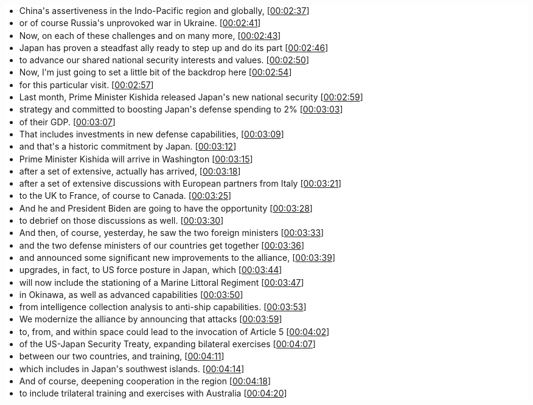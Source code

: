 *  China's assertiveness in the Indo-Pacific region and globally, [[00:02:37](https://www.youtube.com/watch?v=Lr9A6hIdJ4U&t=157.45999999999998s)]
*  or of course Russia's unprovoked war in Ukraine. [[00:02:41](https://www.youtube.com/watch?v=Lr9A6hIdJ4U&t=161.57999999999998s)]
*  Now, on each of these challenges and on many more, [[00:02:43](https://www.youtube.com/watch?v=Lr9A6hIdJ4U&t=163.98s)]
*  Japan has proven a steadfast ally ready to step up and do its part [[00:02:46](https://www.youtube.com/watch?v=Lr9A6hIdJ4U&t=166.85999999999999s)]
*  to advance our shared national security interests and values. [[00:02:50](https://www.youtube.com/watch?v=Lr9A6hIdJ4U&t=170.58s)]
*  Now, I'm just going to set a little bit of the backdrop here [[00:02:54](https://www.youtube.com/watch?v=Lr9A6hIdJ4U&t=174.9s)]
*  for this particular visit. [[00:02:57](https://www.youtube.com/watch?v=Lr9A6hIdJ4U&t=177.38000000000002s)]
*  Last month, Prime Minister Kishida released Japan's new national security [[00:02:59](https://www.youtube.com/watch?v=Lr9A6hIdJ4U&t=179.10000000000002s)]
*  strategy and committed to boosting Japan's defense spending to 2% [[00:03:03](https://www.youtube.com/watch?v=Lr9A6hIdJ4U&t=183.14000000000001s)]
*  of their GDP. [[00:03:07](https://www.youtube.com/watch?v=Lr9A6hIdJ4U&t=187.9s)]
*  That includes investments in new defense capabilities, [[00:03:09](https://www.youtube.com/watch?v=Lr9A6hIdJ4U&t=189.98000000000002s)]
*  and that's a historic commitment by Japan. [[00:03:12](https://www.youtube.com/watch?v=Lr9A6hIdJ4U&t=192.82000000000002s)]
*  Prime Minister Kishida will arrive in Washington [[00:03:15](https://www.youtube.com/watch?v=Lr9A6hIdJ4U&t=195.5s)]
*  after a set of extensive, actually has arrived, [[00:03:18](https://www.youtube.com/watch?v=Lr9A6hIdJ4U&t=198.22s)]
*  after a set of extensive discussions with European partners from Italy [[00:03:21](https://www.youtube.com/watch?v=Lr9A6hIdJ4U&t=201.22s)]
*  to the UK to France, of course to Canada. [[00:03:25](https://www.youtube.com/watch?v=Lr9A6hIdJ4U&t=205.34s)]
*  And he and President Biden are going to have the opportunity [[00:03:28](https://www.youtube.com/watch?v=Lr9A6hIdJ4U&t=208.26s)]
*  to debrief on those discussions as well. [[00:03:30](https://www.youtube.com/watch?v=Lr9A6hIdJ4U&t=210.54s)]
*  And then, of course, yesterday, he saw the two foreign ministers [[00:03:33](https://www.youtube.com/watch?v=Lr9A6hIdJ4U&t=213.46s)]
*  and the two defense ministers of our countries get together [[00:03:36](https://www.youtube.com/watch?v=Lr9A6hIdJ4U&t=216.62s)]
*  and announced some significant new improvements to the alliance, [[00:03:39](https://www.youtube.com/watch?v=Lr9A6hIdJ4U&t=219.62s)]
*  upgrades, in fact, to US force posture in Japan, which [[00:03:44](https://www.youtube.com/watch?v=Lr9A6hIdJ4U&t=224.14s)]
*  will now include the stationing of a Marine Littoral Regiment [[00:03:47](https://www.youtube.com/watch?v=Lr9A6hIdJ4U&t=227.1s)]
*  in Okinawa, as well as advanced capabilities [[00:03:50](https://www.youtube.com/watch?v=Lr9A6hIdJ4U&t=230.22s)]
*  from intelligence collection analysis to anti-ship capabilities. [[00:03:53](https://www.youtube.com/watch?v=Lr9A6hIdJ4U&t=233.29999999999998s)]
*  We modernize the alliance by announcing that attacks [[00:03:59](https://www.youtube.com/watch?v=Lr9A6hIdJ4U&t=239.1s)]
*  to, from, and within space could lead to the invocation of Article 5 [[00:04:02](https://www.youtube.com/watch?v=Lr9A6hIdJ4U&t=242.42s)]
*  of the US-Japan Security Treaty, expanding bilateral exercises [[00:04:07](https://www.youtube.com/watch?v=Lr9A6hIdJ4U&t=247.98s)]
*  between our two countries, and training, [[00:04:11](https://www.youtube.com/watch?v=Lr9A6hIdJ4U&t=251.94s)]
*  which includes in Japan's southwest islands. [[00:04:14](https://www.youtube.com/watch?v=Lr9A6hIdJ4U&t=254.01999999999998s)]
*  And of course, deepening cooperation in the region [[00:04:18](https://www.youtube.com/watch?v=Lr9A6hIdJ4U&t=258.06s)]
*  to include trilateral training and exercises with Australia [[00:04:20](https://www.youtube.com/watch?v=Lr9A6hIdJ4U&t=260.14s)]